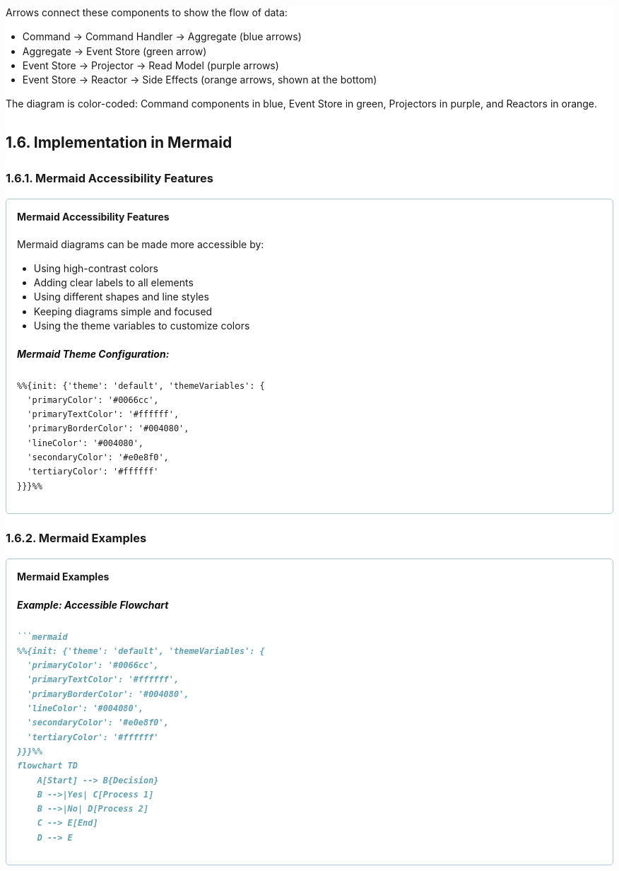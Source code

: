 <p>Arrows connect these components to show the flow of data:</p>

<ul>
  <li>Command → Command Handler → Aggregate (blue arrows)</li>
  <li>Aggregate → Event Store (green arrow)</li>
  <li>Event Store → Projector → Read Model (purple arrows)</li>
  <li>Event Store → Reactor → Side Effects (orange arrows, shown at the bottom)</li>
</ul>

<p>The diagram is color-coded: Command components in blue, Event Store in green, Projectors in purple, and Reactors in orange.</p>
</div>
</div>

## 1.6. Implementation in Mermaid

### 1.6.1. Mermaid Accessibility Features

<div style="padding: 15px; border-radius: 5px; border: 1px solid #b0c4de; margin-bottom: 20px;">
<h4 style="margin-top: 0; ">Mermaid Accessibility Features</h4>

<p>Mermaid diagrams can be made more accessible by:</p>

<ul style="margin-bottom: 0;">
  <li>Using high-contrast colors</li>
  <li>Adding clear labels to all elements</li>
  <li>Using different shapes and line styles</li>
  <li>Keeping diagrams simple and focused</li>
  <li>Using the theme variables to customize colors</li>
</ul>

<h5 style="color: #111;">Mermaid Theme Configuration:</h5>

```markdown
%%{init: {'theme': 'default', 'themeVariables': {
  'primaryColor': '#0066cc',
  'primaryTextColor': '#ffffff',
  'primaryBorderColor': '#004080',
  'lineColor': '#004080',
  'secondaryColor': '#e0e8f0',
  'tertiaryColor': '#ffffff'
}}}%%
```
</div>

### 1.6.2. Mermaid Examples

<div style="padding: 15px; border-radius: 5px; border: 1px solid #b0c4de; margin-bottom: 20px;">
<h4 style="margin-top: 0; ">Mermaid Examples</h4>

<h5 style="color: #111;">Example: Accessible Flowchart</h5>

```markdown
```mermaid
%%{init: {'theme': 'default', 'themeVariables': {
  'primaryColor': '#0066cc',
  'primaryTextColor': '#ffffff',
  'primaryBorderColor': '#004080',
  'lineColor': '#004080',
  'secondaryColor': '#e0e8f0',
  'tertiaryColor': '#ffffff'
}}}%%
flowchart TD
    A[Start] --> B{Decision}
    B -->|Yes| C[Process 1]
    B -->|No| D[Process 2]
    C --> E[End]
    D --> E
```